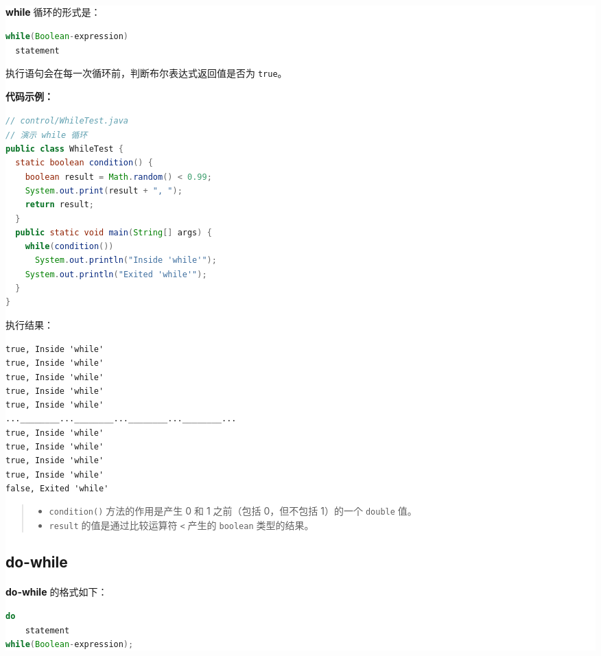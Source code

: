 **while** 循环的形式是：

```java
while(Boolean-expression) 
  statement
```

执行语句会在每一次循环前，判断布尔表达式返回值是否为 `true`。



**代码示例：**

```java
// control/WhileTest.java
// 演示 while 循环
public class WhileTest {
  static boolean condition() {
    boolean result = Math.random() < 0.99;
    System.out.print(result + ", ");
    return result;
  }
  public static void main(String[] args) {
    while(condition())
      System.out.println("Inside 'while'");
    System.out.println("Exited 'while'");
  }
}
```

执行结果：

```
true, Inside 'while'
true, Inside 'while'
true, Inside 'while'
true, Inside 'while'
true, Inside 'while'
...________...________...________...________...
true, Inside 'while'
true, Inside 'while'
true, Inside 'while'
true, Inside 'while'
false, Exited 'while'
```

> - `condition()` 方法的作用是产生 0 和 1 之前（包括 0，但不包括 1）的一个 `double` 值。
> - `result` 的值是通过比较运算符 `<` 产生的 `boolean` 类型的结果。



## do-while

**do-while** 的格式如下：

```java
do 
    statement
while(Boolean-expression);
```
